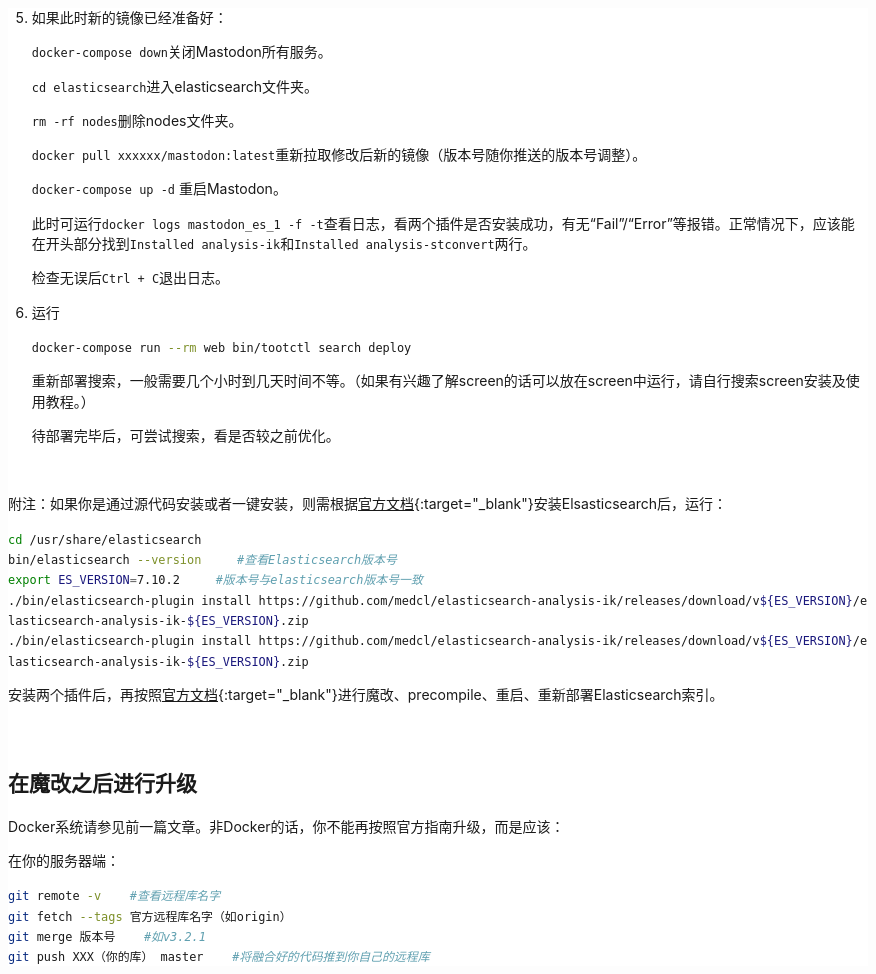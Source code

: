 
5. 如果此时新的镜像已经准备好：

   `docker-compose down`关闭Mastodon所有服务。

   `cd elasticsearch`进入elasticsearch文件夹。
    
   `rm -rf nodes`删除nodes文件夹。

   `docker pull xxxxxx/mastodon:latest`重新拉取修改后新的镜像（版本号随你推送的版本号调整）。

   `docker-compose up -d` 重启Mastodon。

   此时可运行`docker logs mastodon_es_1 -f -t`查看日志，看两个插件是否安装成功，有无“Fail”/“Error”等报错。正常情况下，应该能在开头部分找到`Installed analysis-ik`和`Installed analysis-stconvert`两行。

   检查无误后`Ctrl + C`退出日志。

6. 运行

   ```bash
   docker-compose run --rm web bin/tootctl search deploy
   ```

   重新部署搜索，一般需要几个小时到几天时间不等。（如果有兴趣了解screen的话可以放在screen中运行，请自行搜索screen安装及使用教程。）

   待部署完毕后，可尝试搜索，看是否较之前优化。

　　


附注：如果你是通过源代码安装或者一键安装，则需根据[官方文档](https://docs.joinmastodon.org/admin/optional/elasticsearch/){:target="_blank"}安装Elsasticsearch后，运行：

```bash
cd /usr/share/elasticsearch
bin/elasticsearch --version     #查看Elasticsearch版本号
export ES_VERSION=7.10.2     #版本号与elasticsearch版本号一致
./bin/elasticsearch-plugin install https://github.com/medcl/elasticsearch-analysis-ik/releases/download/v${ES_VERSION}/elasticsearch-analysis-ik-${ES_VERSION}.zip
./bin/elasticsearch-plugin install https://github.com/medcl/elasticsearch-analysis-ik/releases/download/v${ES_VERSION}/elasticsearch-analysis-ik-${ES_VERSION}.zip
```

安装两个插件后，再按照[官方文档](https://docs.joinmastodon.org/admin/optional/elasticsearch/#search-optimization-for-other-languages){:target="_blank"}进行魔改、precompile、重启、重新部署Elasticsearch索引。

　　

## 在魔改之后进行升级

Docker系统请参见前一篇文章。非Docker的话，你不能再按照官方指南升级，而是应该：

在你的服务器端：

```bash
git remote -v    #查看远程库名字
git fetch --tags 官方远程库名字（如origin）
git merge 版本号    #如v3.2.1
git push XXX（你的库） master    #将融合好的代码推到你自己的远程库
```

